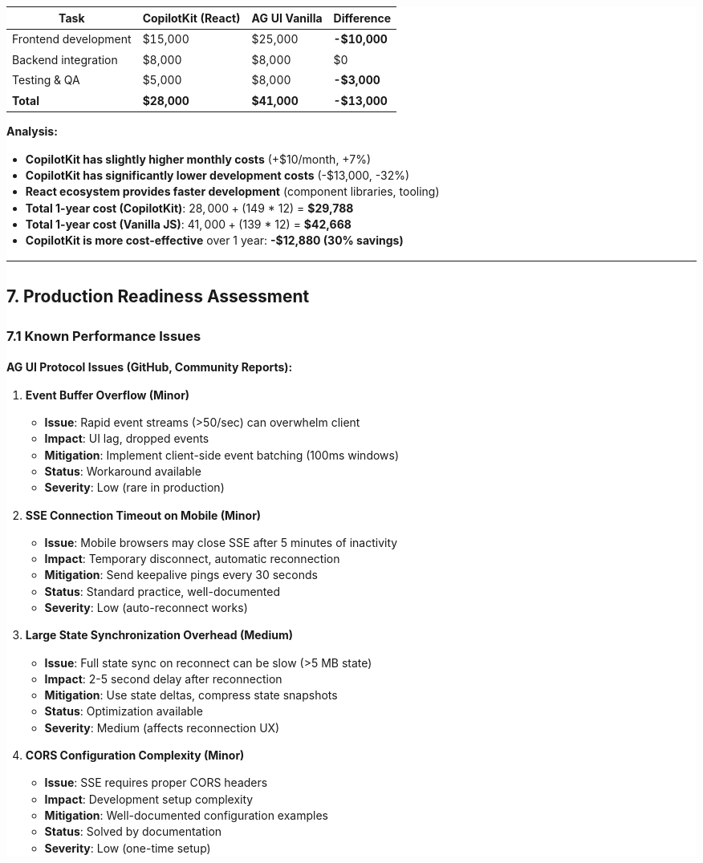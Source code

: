 | Task | CopilotKit (React) | AG UI Vanilla | Difference |
|------|--------------------|--------------  |------------|
| Frontend development | $15,000 | $25,000 | **-$10,000** |
| Backend integration | $8,000 | $8,000 | $0 |
| Testing & QA | $5,000 | $8,000 | **-$3,000** |
| **Total** | **$28,000** | **$41,000** | **-$13,000** |

**Analysis:**
- **CopilotKit has slightly higher monthly costs** (+$10/month, +7%)
- **CopilotKit has significantly lower development costs** (-$13,000, -32%)
- **React ecosystem provides faster development** (component libraries, tooling)
- **Total 1-year cost (CopilotKit)**: $28,000 + ($149 * 12) = **$29,788**
- **Total 1-year cost (Vanilla JS)**: $41,000 + ($139 * 12) = **$42,668**
- **CopilotKit is more cost-effective** over 1 year: **-$12,880 (30% savings)**

---

## 7. Production Readiness Assessment

### 7.1 Known Performance Issues

**AG UI Protocol Issues (GitHub, Community Reports):**

1. **Event Buffer Overflow (Minor)**
   - **Issue**: Rapid event streams (>50/sec) can overwhelm client
   - **Impact**: UI lag, dropped events
   - **Mitigation**: Implement client-side event batching (100ms windows)
   - **Status**: Workaround available
   - **Severity**: Low (rare in production)

2. **SSE Connection Timeout on Mobile (Minor)**
   - **Issue**: Mobile browsers may close SSE after 5 minutes of inactivity
   - **Impact**: Temporary disconnect, automatic reconnection
   - **Mitigation**: Send keepalive pings every 30 seconds
   - **Status**: Standard practice, well-documented
   - **Severity**: Low (auto-reconnect works)

3. **Large State Synchronization Overhead (Medium)**
   - **Issue**: Full state sync on reconnect can be slow (>5 MB state)
   - **Impact**: 2-5 second delay after reconnection
   - **Mitigation**: Use state deltas, compress state snapshots
   - **Status**: Optimization available
   - **Severity**: Medium (affects reconnection UX)

4. **CORS Configuration Complexity (Minor)**
   - **Issue**: SSE requires proper CORS headers
   - **Impact**: Development setup complexity
   - **Mitigation**: Well-documented configuration examples
   - **Status**: Solved by documentation
   - **Severity**: Low (one-time setup)
